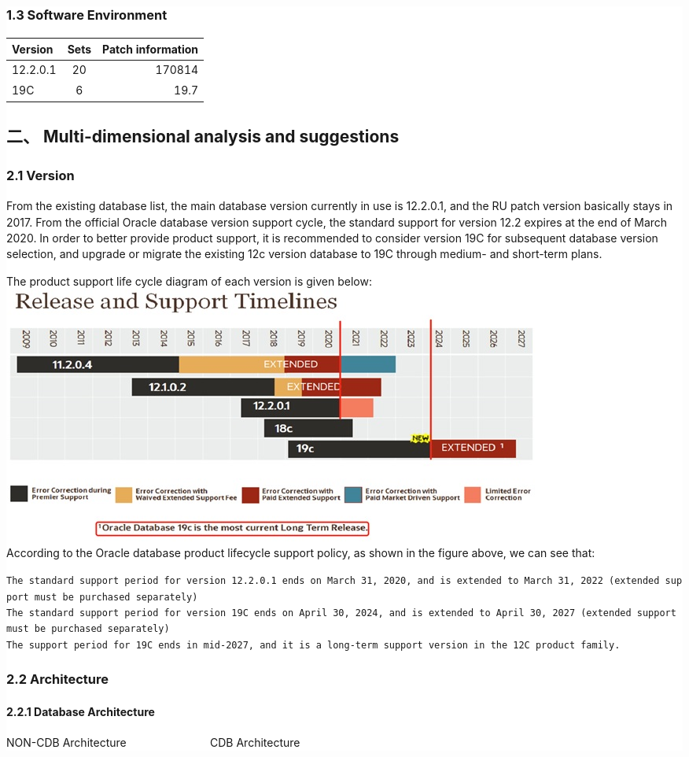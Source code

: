 ### 1.3	Software Environment
| Version   | Sets     | Patch information |
| :-----    | :------: | -----:            |
| 12.2.0.1  | 20       | 170814            |
| 19C       | 6        | 19.7              |


## 二、	Multi-dimensional analysis and suggestions
### 2.1	Version
From the existing database list, the main database version currently in use is 12.2.0.1, and the RU patch version basically stays in 2017. From the official Oracle database version support cycle, the standard support for version 12.2 expires at the end of March 2020. In order to better provide product support, it is recommended to consider version 19C for subsequent database version selection, and upgrade or migrate the existing 12c version database to 19C through medium- and short-term plans.

The product support life cycle diagram of each version is given below:  
 ![support timelines](https://github.com/goodwaysIT/en/blob/main/assets/images/database/timelines.jpg)  
According to the Oracle database product lifecycle support policy, as shown in the figure above, we can see that:  

    The standard support period for version 12.2.0.1 ends on March 31, 2020, and is extended to March 31, 2022 (extended support must be purchased separately)  
    The standard support period for version 19C ends on April 30, 2024, and is extended to April 30, 2027 (extended support must be purchased separately)  
    The support period for 19C ends in mid-2027, and it is a long-term support version in the 12C product family.

### 2.2	Architecture
#### 2.2.1	Database Architecture
NON-CDB Architecture&nbsp;&nbsp;&nbsp;&nbsp;&nbsp;&nbsp;&nbsp;&nbsp;&nbsp;&nbsp;&nbsp;&nbsp;&nbsp;&nbsp;&nbsp;&nbsp;&nbsp;&nbsp;&nbsp;&nbsp;&nbsp;&nbsp;&nbsp;&nbsp;&nbsp;&nbsp;&nbsp;CDB Architecture
